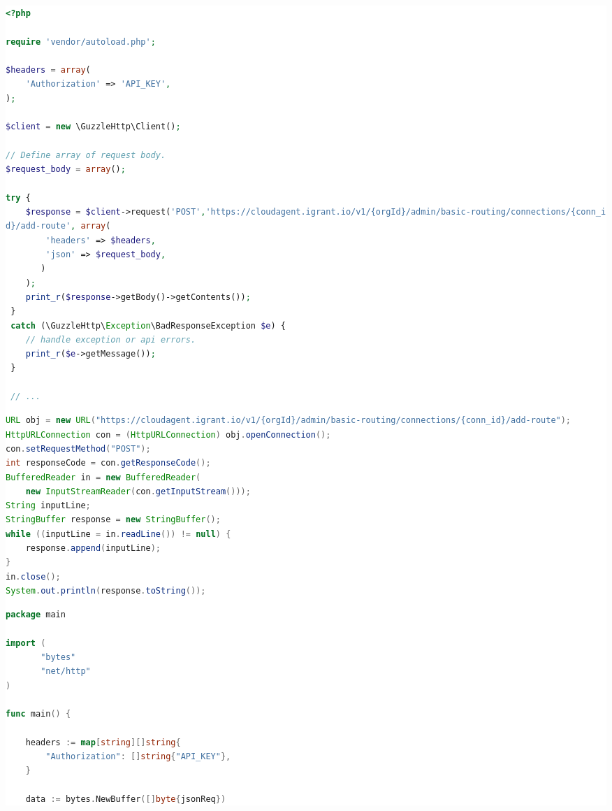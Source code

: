 ```php
<?php

require 'vendor/autoload.php';

$headers = array(
    'Authorization' => 'API_KEY',
);

$client = new \GuzzleHttp\Client();

// Define array of request body.
$request_body = array();

try {
    $response = $client->request('POST','https://cloudagent.igrant.io/v1/{orgId}/admin/basic-routing/connections/{conn_id}/add-route', array(
        'headers' => $headers,
        'json' => $request_body,
       )
    );
    print_r($response->getBody()->getContents());
 }
 catch (\GuzzleHttp\Exception\BadResponseException $e) {
    // handle exception or api errors.
    print_r($e->getMessage());
 }

 // ...

```

```java
URL obj = new URL("https://cloudagent.igrant.io/v1/{orgId}/admin/basic-routing/connections/{conn_id}/add-route");
HttpURLConnection con = (HttpURLConnection) obj.openConnection();
con.setRequestMethod("POST");
int responseCode = con.getResponseCode();
BufferedReader in = new BufferedReader(
    new InputStreamReader(con.getInputStream()));
String inputLine;
StringBuffer response = new StringBuffer();
while ((inputLine = in.readLine()) != null) {
    response.append(inputLine);
}
in.close();
System.out.println(response.toString());

```

```go
package main

import (
       "bytes"
       "net/http"
)

func main() {

    headers := map[string][]string{
        "Authorization": []string{"API_KEY"},
    }

    data := bytes.NewBuffer([]byte{jsonReq})
```